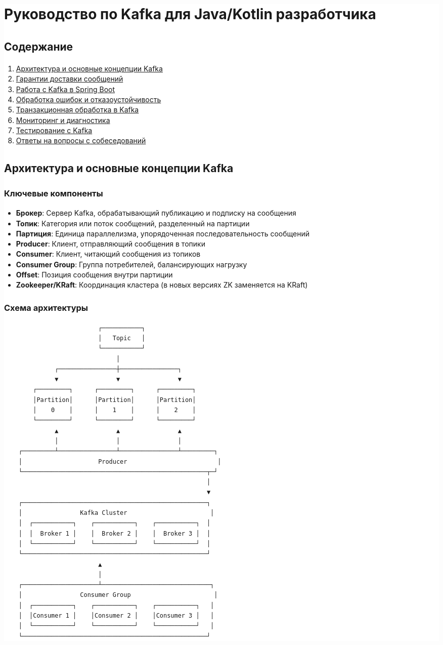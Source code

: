 # Руководство по Kafka для Java/Kotlin разработчика

## Содержание
1. [Архитектура и основные концепции Kafka](#архитектура-и-основные-концепции-kafka)
2. [Гарантии доставки сообщений](#гарантии-доставки-сообщений)
3. [Работа с Kafka в Spring Boot](#работа-с-kafka-в-spring-boot)
4. [Обработка ошибок и отказоустойчивость](#обработка-ошибок-и-отказоустойчивость)
5. [Транзакционная обработка в Kafka](#транзакционная-обработка-в-kafka)
6. [Мониторинг и диагностика](#мониторинг-и-диагностика)
7. [Тестирование с Kafka](#тестирование-с-kafka)
8. [Ответы на вопросы с собеседований](#ответы-на-вопросы-с-собеседований)

## Архитектура и основные концепции Kafka

### Ключевые компоненты
- **Брокер**: Сервер Kafka, обрабатывающий публикацию и подписку на сообщения
- **Топик**: Категория или поток сообщений, разделенный на партиции
- **Партиция**: Единица параллелизма, упорядоченная последовательность сообщений
- **Producer**: Клиент, отправляющий сообщения в топики
- **Consumer**: Клиент, читающий сообщения из топиков
- **Consumer Group**: Группа потребителей, балансирующих нагрузку
- **Offset**: Позиция сообщения внутри партиции
- **Zookeeper/KRaft**: Координация кластера (в новых версиях ZK заменяется на KRaft)

### Схема архитектуры
```
                          ┌───────────┐
                          │   Topic   │
                          └───────────┘
                               │
              ┌────────────────┼────────────────┐
              ▼                ▼                ▼
        ┌─────────┐      ┌─────────┐      ┌─────────┐
        │Partition│      │Partition│      │Partition│
        │    0    │      │    1    │      │    2    │
        └─────────┘      └─────────┘      └─────────┘
              ▲                ▲                ▲
              │                │                │
    ┌─────────┴────────────────┴────────────────┴─────────┐
    │                     Producer                         │
    └───────────────────────────────────────────────────┬─┘
                                                        │
                                                        ▼
    ┌───────────────────────────────────────────────────┐
    │                Kafka Cluster                       │
    │  ┌───────────┐    ┌───────────┐    ┌───────────┐  │
    │  │  Broker 1 │    │  Broker 2 │    │  Broker 3 │  │
    │  └───────────┘    └───────────┘    └───────────┘  │
    └───────────────────────────────────────────────────┘
                          ▲
                          │
    ┌─────────────────────┴──────────────────────────────┐
    │                Consumer Group                       │
    │  ┌───────────┐    ┌───────────┐    ┌───────────┐   │
    │  │Consumer 1 │    │Consumer 2 │    │Consumer 3 │   │
    │  └───────────┘    └───────────┘    └───────────┘   │
    └───────────────────────────────────────────────────┘
```
